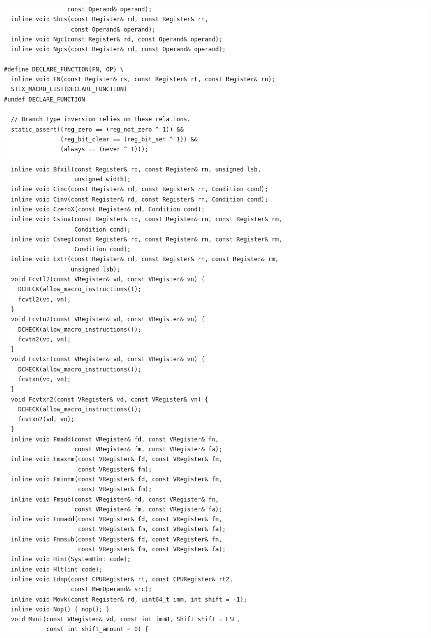 ```
                  const Operand& operand);
  inline void Sbcs(const Register& rd, const Register& rn,
                   const Operand& operand);
  inline void Ngc(const Register& rd, const Operand& operand);
  inline void Ngcs(const Register& rd, const Operand& operand);

#define DECLARE_FUNCTION(FN, OP) \
  inline void FN(const Register& rs, const Register& rt, const Register& rn);
  STLX_MACRO_LIST(DECLARE_FUNCTION)
#undef DECLARE_FUNCTION

  // Branch type inversion relies on these relations.
  static_assert((reg_zero == (reg_not_zero ^ 1)) &&
                (reg_bit_clear == (reg_bit_set ^ 1)) &&
                (always == (never ^ 1)));

  inline void Bfxil(const Register& rd, const Register& rn, unsigned lsb,
                    unsigned width);
  inline void Cinc(const Register& rd, const Register& rn, Condition cond);
  inline void Cinv(const Register& rd, const Register& rn, Condition cond);
  inline void CzeroX(const Register& rd, Condition cond);
  inline void Csinv(const Register& rd, const Register& rn, const Register& rm,
                    Condition cond);
  inline void Csneg(const Register& rd, const Register& rn, const Register& rm,
                    Condition cond);
  inline void Extr(const Register& rd, const Register& rn, const Register& rm,
                   unsigned lsb);
  void Fcvtl2(const VRegister& vd, const VRegister& vn) {
    DCHECK(allow_macro_instructions());
    fcvtl2(vd, vn);
  }
  void Fcvtn2(const VRegister& vd, const VRegister& vn) {
    DCHECK(allow_macro_instructions());
    fcvtn2(vd, vn);
  }
  void Fcvtxn(const VRegister& vd, const VRegister& vn) {
    DCHECK(allow_macro_instructions());
    fcvtxn(vd, vn);
  }
  void Fcvtxn2(const VRegister& vd, const VRegister& vn) {
    DCHECK(allow_macro_instructions());
    fcvtxn2(vd, vn);
  }
  inline void Fmadd(const VRegister& fd, const VRegister& fn,
                    const VRegister& fm, const VRegister& fa);
  inline void Fmaxnm(const VRegister& fd, const VRegister& fn,
                     const VRegister& fm);
  inline void Fminnm(const VRegister& fd, const VRegister& fn,
                     const VRegister& fm);
  inline void Fmsub(const VRegister& fd, const VRegister& fn,
                    const VRegister& fm, const VRegister& fa);
  inline void Fnmadd(const VRegister& fd, const VRegister& fn,
                     const VRegister& fm, const VRegister& fa);
  inline void Fnmsub(const VRegister& fd, const VRegister& fn,
                     const VRegister& fm, const VRegister& fa);
  inline void Hint(SystemHint code);
  inline void Hlt(int code);
  inline void Ldnp(const CPURegister& rt, const CPURegister& rt2,
                   const MemOperand& src);
  inline void Movk(const Register& rd, uint64_t imm, int shift = -1);
  inline void Nop() { nop(); }
  void Mvni(const VRegister& vd, const int imm8, Shift shift = LSL,
            const int shift_amount = 0) {
```
